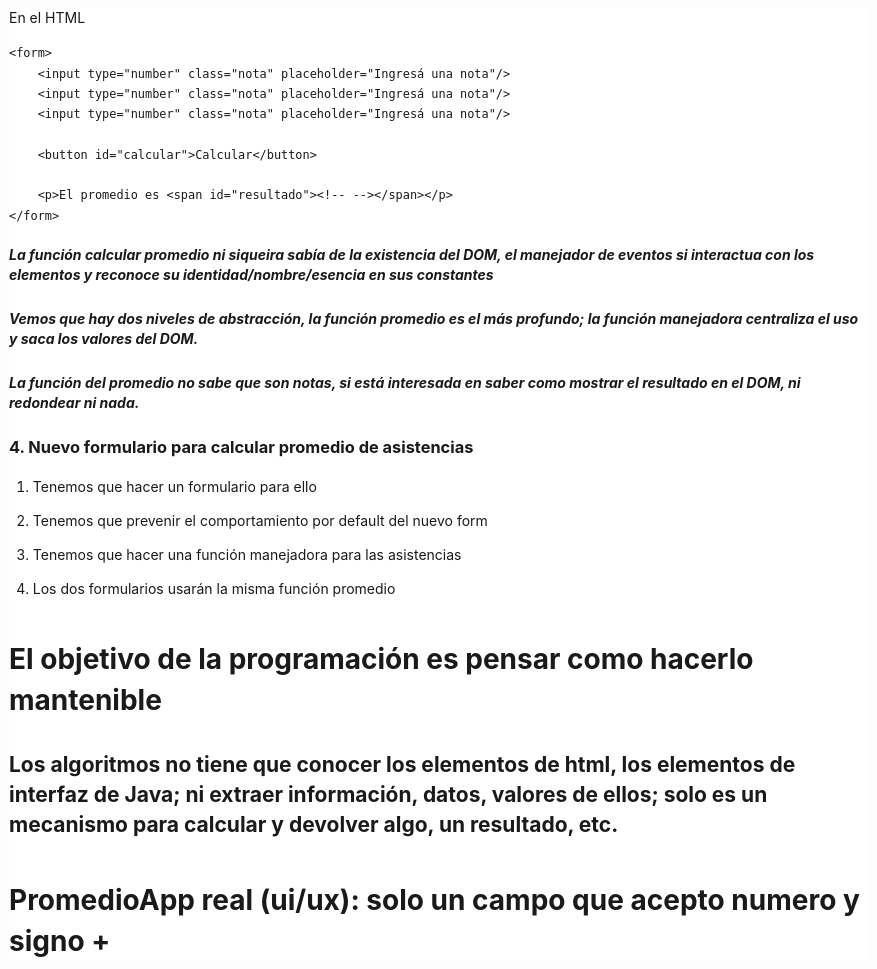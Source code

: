 En el HTML

```
<form>
	<input type="number" class="nota" placeholder="Ingresá una nota"/>
	<input type="number" class="nota" placeholder="Ingresá una nota"/>
	<input type="number" class="nota" placeholder="Ingresá una nota"/>
	
	<button id="calcular">Calcular</button>
	
	<p>El promedio es <span id="resultado"><!-- --></span></p>
</form>
```

##### La función calcular promedio ni siqueira sabía de la existencia del DOM, el manejador de eventos si interactua con los elementos y reconoce su identidad/nombre/esencia en sus constantes

##### Vemos que hay dos niveles de abstracción, la función promedio es el más profundo; la función manejadora centraliza el uso y saca los valores del DOM.

##### La función del promedio no sabe que son notas, si está interesada en saber como mostrar el resultado en el DOM, ni redondear ni nada.


### 4. Nuevo formulario para calcular promedio de asistencias

1. Tenemos que hacer un formulario para ello

2. Tenemos que prevenir el comportamiento por default del nuevo form 

3. Tenemos que hacer una función manejadora para las asistencias

3. Los dos formularios usarán la misma función promedio


# El objetivo de la programación es pensar como hacerlo mantenible

## Los algoritmos no tiene que conocer los elementos de html, los elementos de interfaz de Java; ni extraer información, datos, valores de ellos; solo es un mecanismo para calcular y devolver algo, un resultado, etc. 



# PromedioApp real (ui/ux): solo un campo que acepto numero y signo + 
